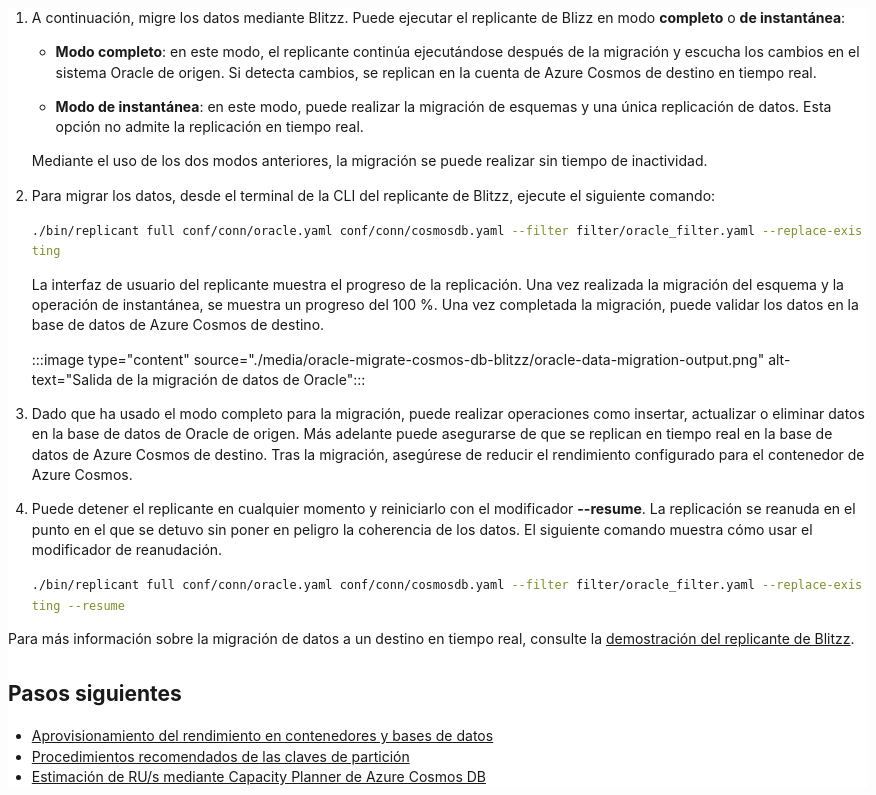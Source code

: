 1. A continuación, migre los datos mediante Blitzz. Puede ejecutar el replicante de Blizz en modo **completo** o **de instantánea**:

   * **Modo completo**: en este modo, el replicante continúa ejecutándose después de la migración y escucha los cambios en el sistema Oracle de origen. Si detecta cambios, se replican en la cuenta de Azure Cosmos de destino en tiempo real.

   * **Modo de instantánea**: en este modo, puede realizar la migración de esquemas y una única replicación de datos. Esta opción no admite la replicación en tiempo real.


   Mediante el uso de los dos modos anteriores, la migración se puede realizar sin tiempo de inactividad.

1. Para migrar los datos, desde el terminal de la CLI del replicante de Blitzz, ejecute el siguiente comando:

   ```bash
   ./bin/replicant full conf/conn/oracle.yaml conf/conn/cosmosdb.yaml --filter filter/oracle_filter.yaml --replace-existing
   ```

   La interfaz de usuario del replicante muestra el progreso de la replicación. Una vez realizada la migración del esquema y la operación de instantánea, se muestra un progreso del 100 %. Una vez completada la migración, puede validar los datos en la base de datos de Azure Cosmos de destino.

   :::image type="content" source="./media/oracle-migrate-cosmos-db-blitzz/oracle-data-migration-output.png" alt-text="Salida de la migración de datos de Oracle":::

1. Dado que ha usado el modo completo para la migración, puede realizar operaciones como insertar, actualizar o eliminar datos en la base de datos de Oracle de origen. Más adelante puede asegurarse de que se replican en tiempo real en la base de datos de Azure Cosmos de destino. Tras la migración, asegúrese de reducir el rendimiento configurado para el contenedor de Azure Cosmos.

1. Puede detener el replicante en cualquier momento y reiniciarlo con el modificador **--resume**. La replicación se reanuda en el punto en el que se detuvo sin poner en peligro la coherencia de los datos. El siguiente comando muestra cómo usar el modificador de reanudación.

   ```bash
   ./bin/replicant full conf/conn/oracle.yaml conf/conn/cosmosdb.yaml --filter filter/oracle_filter.yaml --replace-existing --resume
   ```

Para más información sobre la migración de datos a un destino en tiempo real, consulte la [demostración del replicante de Blitzz](https://www.youtube.com/watch?v=y5ZeRK5A-MI).

## <a name="next-steps"></a>Pasos siguientes

* [Aprovisionamiento del rendimiento en contenedores y bases de datos](set-throughput.md) 
* [Procedimientos recomendados de las claves de partición](partitioning-overview.md#choose-partitionkey)
* [Estimación de RU/s mediante Capacity Planner de Azure Cosmos DB](estimate-ru-with-capacity-planner.md)
